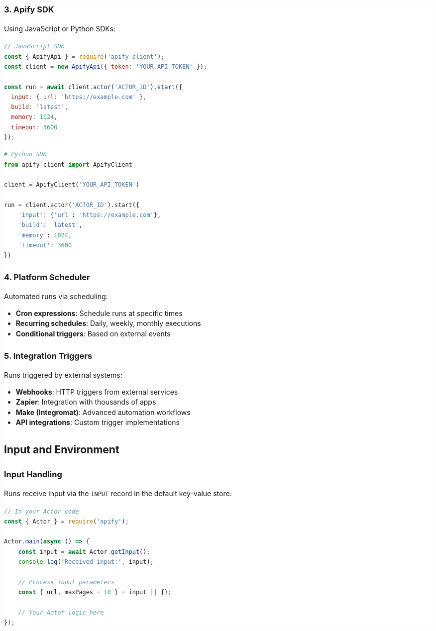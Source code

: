 ### 3. Apify SDK
Using JavaScript or Python SDKs:

```javascript
// JavaScript SDK
const { ApifyApi } = require('apify-client');
const client = new ApifyApi({ token: 'YOUR_API_TOKEN' });

const run = await client.actor('ACTOR_ID').start({
  input: { url: 'https://example.com' },
  build: 'latest',
  memory: 1024,
  timeout: 3600
});
```

```python
# Python SDK
from apify_client import ApifyClient

client = ApifyClient('YOUR_API_TOKEN')

run = client.actor('ACTOR_ID').start({
    'input': {'url': 'https://example.com'},
    'build': 'latest',
    'memory': 1024,
    'timeout': 3600
})
```

### 4. Platform Scheduler
Automated runs via scheduling:
- **Cron expressions**: Schedule runs at specific times
- **Recurring schedules**: Daily, weekly, monthly executions
- **Conditional triggers**: Based on external events

### 5. Integration Triggers
Runs triggered by external systems:
- **Webhooks**: HTTP triggers from external services
- **Zapier**: Integration with thousands of apps
- **Make (Integromat)**: Advanced automation workflows
- **API integrations**: Custom trigger implementations

## Input and Environment

### Input Handling
Runs receive input via the `INPUT` record in the default key-value store:

```javascript
// In your Actor code
const { Actor } = require('apify');

Actor.main(async () => {
    const input = await Actor.getInput();
    console.log('Received input:', input);
    
    // Process input parameters
    const { url, maxPages = 10 } = input || {};
    
    // Your Actor logic here
});
```
